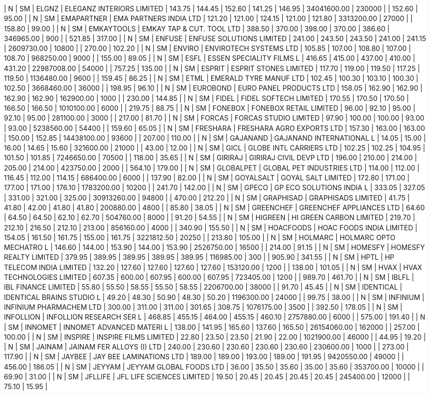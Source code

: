 | N | SM | ELGNZ | ELEGANZ INTERIORS LIMITED | 143.75 | 144.45 | 152.60 | 141.25 | 146.95 | 34041600.00 | 230000 |  | 152.60 | 95.00 |
| N | SM | EMAPARTNER | EMA PARTNERS INDIA LTD | 121.20 | 121.00 | 124.15 | 121.00 | 121.80 | 3313200.00 | 27000 |  | 158.80 | 99.00 |
| N | SM | EMKAYTOOLS | EMKAY TAP & CUT. TOOL LTD | 388.50 | 370.00 | 398.00 | 370.00 | 386.60 | 346965.00 | 900 |  | 521.85 | 317.00 |
| N | SM | ENFUSE | ENFUSE SOLUTIONS LIMITED | 241.00 | 243.50 | 243.50 | 241.00 | 241.15 | 2609730.00 | 10800 |  | 270.00 | 102.20 |
| N | SM | ENVIRO | ENVIROTECH SYSTEMS LTD | 105.85 | 107.00 | 108.80 | 107.00 | 108.70 | 968250.00 | 9000 |  | 155.00 | 89.05 |
| N | SM | ESFL | ESSEN SPECIALITY FILMS L | 416.65 | 415.00 | 437.00 | 410.00 | 431.20 | 22987008.00 | 54000 |  | 757.25 | 135.00 |
| N | SM | ESPRIT | ESPRIT STONES LIMITED | 117.70 | 119.00 | 119.50 | 117.25 | 119.50 | 1136480.00 | 9600 |  | 159.45 | 86.25 |
| N | SM | ETML | EMERALD TYRE MANUF LTD | 102.45 | 100.30 | 103.10 | 100.30 | 102.50 | 3668460.00 | 36000 |  | 198.95 | 96.10 |
| N | SM | EUROBOND | EURO PANEL PRODUCTS LTD | 158.05 | 162.90 | 162.90 | 162.90 | 162.90 | 162900.00 | 1000 |  | 230.00 | 144.85 |
| N | SM | FIDEL | FIDEL SOFTECH LIMITED | 170.55 | 170.50 | 170.50 | 166.50 | 166.50 | 1010100.00 | 6000 |  | 219.75 | 88.75 |
| N | SM | FONEBOX | FONEBOX RETAIL LIMITED | 96.00 | 92.10 | 95.00 | 92.10 | 95.00 | 281100.00 | 3000 |  | 217.00 | 81.70 |
| N | SM | FORCAS | FORCAS STUDIO LIMITED | 97.90 | 100.00 | 100.00 | 93.00 | 93.00 | 5238560.00 | 54400 |  | 159.60 | 65.05 |
| N | SM | FRESHARA | FRESHARA AGRO EXPORTS LTD | 157.30 | 163.00 | 163.00 | 150.00 | 152.85 | 14438100.00 | 93600 |  | 207.00 | 110.00 |
| N | SM | GAJANAND | GAJANAND INTERNATIONAL L | 14.05 | 15.00 | 16.00 | 14.65 | 15.60 | 321600.00 | 21000 |  | 43.00 | 12.00 |
| N | SM | GICL | GLOBE INTL CARRIERS LTD | 102.25 | 102.25 | 104.95 | 101.50 | 101.85 | 7246650.00 | 70500 |  | 118.00 | 35.65 |
| N | SM | GIRIRAJ | GIRIRAJ CIVIL DEVP LTD | 196.00 | 210.00 | 214.00 | 205.00 | 214.00 | 423750.00 | 2000 |  | 564.10 | 179.00 |
| N | SM | GLOBALPET | GLOBAL PET INDUSTRIES LTD | 114.00 | 112.00 | 116.45 | 112.00 | 114.15 | 686400.00 | 6000 |  | 137.90 | 82.00 |
| N | SM | GOYALSALT | GOYAL SALT LIMITED | 172.80 | 171.00 | 177.00 | 171.00 | 176.10 | 1783200.00 | 10200 |  | 241.70 | 142.00 |
| N | SM | GPECO | GP ECO SOLUTIONS INDIA L | 333.05 | 327.05 | 331.00 | 321.00 | 325.00 | 30913260.00 | 94800 |  | 470.00 | 212.20 |
| N | SM | GRAPHISAD | GRAPHISADS LIMITED | 41.75 | 41.80 | 42.00 | 41.80 | 41.80 | 200880.00 | 4800 |  | 85.80 | 38.05 |
| N | SM | GREENCHEF | GREENCHEF APPLIANCES LTD | 64.60 | 64.50 | 64.50 | 62.10 | 62.70 | 504760.00 | 8000 |  | 91.20 | 54.55 |
| N | SM | HIGREEN | HI GREEN CARBON LIMITED | 219.70 | 212.10 | 216.50 | 212.10 | 213.00 | 856160.00 | 4000 |  | 340.90 | 155.50 |
| N | SM | HOACFOODS | HOAC FOODS INDIA LIMITED | 154.05 | 161.50 | 161.75 | 155.00 | 161.75 | 3221812.50 | 20250 |  | 213.80 | 105.00 |
| N | SM | HOLMARC | HOLMARC OPTO MECHATRO L | 146.60 | 144.00 | 153.90 | 144.00 | 153.90 | 2526750.00 | 16500 |  | 214.00 | 91.15 |
| N | SM | HOMESFY | HOMESFY REALTY LIMITED | 379.95 | 389.95 | 389.95 | 389.95 | 389.95 | 116985.00 | 300 |  | 905.90 | 341.55 |
| N | SM | HPTL | HP TELECOM INDIA LIMITED | 132.20 | 127.60 | 127.60 | 127.60 | 127.60 | 153120.00 | 1200 |  | 138.00 | 101.05 |
| N | SM | HVAX | HVAX TECHNOLOGIES LIMITED | 607.35 | 600.00 | 607.95 | 600.00 | 607.95 | 723405.00 | 1200 |  | 989.70 | 461.70 |
| N | SM | IBLFL | IBL FINANCE LIMITED | 55.80 | 55.50 | 58.55 | 55.50 | 58.55 | 2206700.00 | 38000 |  | 91.70 | 45.45 |
| N | SM | IDENTICAL | IDENTICAL BRAINS STUDIO L | 49.20 | 48.30 | 50.90 | 48.30 | 50.20 | 1196300.00 | 24000 |  | 99.75 | 38.00 |
| N | SM | INFINIUM | INFINIUM PHARMACHEM LTD | 300.00 | 311.00 | 311.00 | 301.65 | 308.75 | 1076175.00 | 3500 |  | 392.50 | 178.05 |
| N | SM | INFOLLION | INFOLLION RESEARCH SER L | 468.85 | 455.15 | 464.00 | 455.15 | 460.10 | 2757880.00 | 6000 |  | 575.00 | 191.40 |
| N | SM | INNOMET | INNOMET ADVANCED MATERI L | 138.00 | 141.95 | 165.60 | 137.60 | 165.50 | 26154060.00 | 162000 |  | 257.00 | 100.00 |
| N | SM | INSPIRE | INSPIRE FILMS LIMITED | 22.80 | 23.50 | 23.50 | 21.90 | 22.00 | 1021900.00 | 46000 |  | 44.95 | 19.20 |
| N | SM | JAINAM | JAINAM FER ALLOYS (I) LTD | 240.00 | 230.60 | 230.60 | 230.60 | 230.60 | 230600.00 | 1000 |  | 273.00 | 117.90 |
| N | SM | JAYBEE | JAY BEE LAMINATIONS LTD | 189.00 | 189.00 | 193.00 | 189.00 | 191.95 | 9420550.00 | 49000 |  | 456.00 | 186.05 |
| N | SM | JEYYAM | JEYYAM GLOBAL FOODS LTD | 36.00 | 35.50 | 35.60 | 35.00 | 35.60 | 353700.00 | 10000 |  | 69.90 | 31.00 |
| N | SM | JFLLIFE | JFL LIFE SCIENCES LIMITED | 19.50 | 20.45 | 20.45 | 20.45 | 20.45 | 245400.00 | 12000 |  | 75.10 | 15.95 |